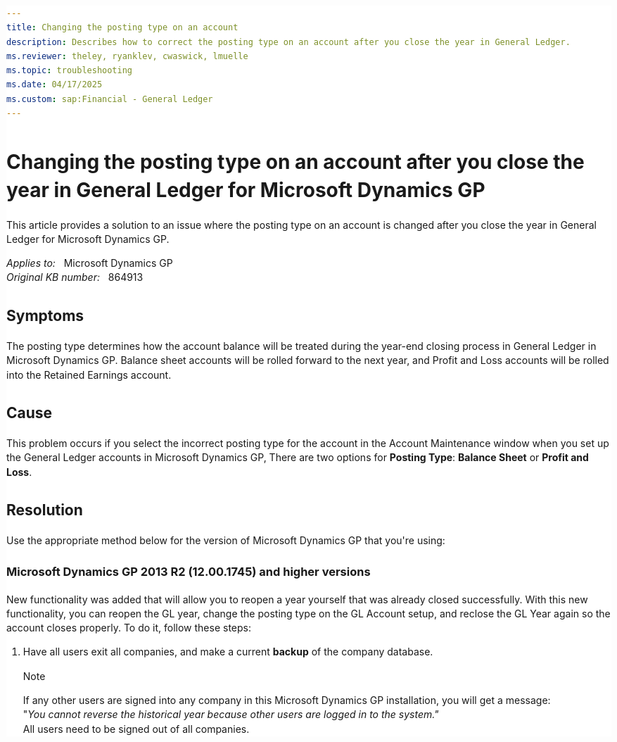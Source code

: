 ```yaml
---
title: Changing the posting type on an account
description: Describes how to correct the posting type on an account after you close the year in General Ledger.
ms.reviewer: theley, ryanklev, cwaswick, lmuelle
ms.topic: troubleshooting
ms.date: 04/17/2025
ms.custom: sap:Financial - General Ledger
---
```

# Changing the posting type on an account after you close the year in General Ledger for Microsoft Dynamics GP

This article provides a solution to an issue where the posting type on an account is changed after you close the year in General Ledger for Microsoft Dynamics GP.

_Applies to:_ &nbsp; Microsoft Dynamics GP  
_Original KB number:_ &nbsp; 864913

## Symptoms

The posting type determines how the account balance will be treated during the year-end closing process in General Ledger in Microsoft Dynamics GP. Balance sheet accounts will be rolled forward to the next year, and Profit and Loss accounts will be rolled into the Retained Earnings account.

## Cause

This problem occurs if you select the incorrect posting type for the account in the Account Maintenance window when you set up the General Ledger accounts in Microsoft Dynamics GP, There are two options for **Posting Type**: **Balance Sheet** or **Profit and Loss**.

## Resolution

Use the appropriate method below for the version of Microsoft Dynamics GP that you're using:

### Microsoft Dynamics GP 2013 R2 (12.00.1745) and higher versions

New functionality was added that will allow you to reopen a year yourself that was already closed successfully. With this new functionality, you can reopen the GL year, change the posting type on the GL Account setup, and reclose the GL Year again so the account closes properly. To do it, follow these steps:

1. Have all users exit all companies, and make a current **backup** of the company database.

    > [!NOTE]
    > If any other users are signed into any company in this Microsoft Dynamics GP installation, you will get a message:  
    > "*You cannot reverse the historical year because other users are logged in to the system."*  
    > All users need to be signed out of all companies.
